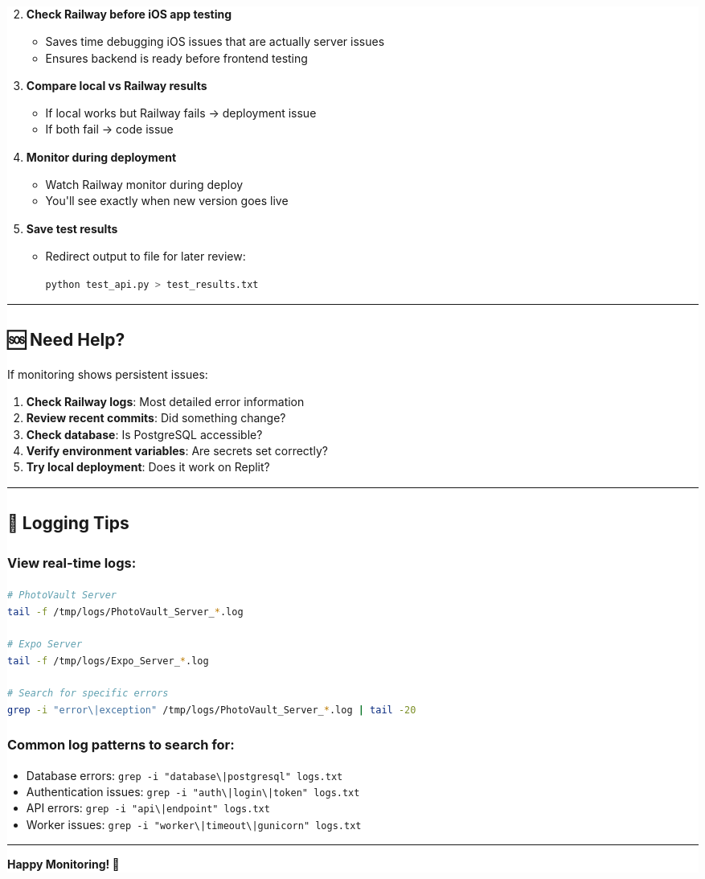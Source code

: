2. **Check Railway before iOS app testing**
   - Saves time debugging iOS issues that are actually server issues
   - Ensures backend is ready before frontend testing

3. **Compare local vs Railway results**
   - If local works but Railway fails → deployment issue
   - If both fail → code issue

4. **Monitor during deployment**
   - Watch Railway monitor during deploy
   - You'll see exactly when new version goes live

5. **Save test results**
   - Redirect output to file for later review:
     ```bash
     python test_api.py > test_results.txt
     ```

---

## 🆘 Need Help?

If monitoring shows persistent issues:

1. **Check Railway logs**: Most detailed error information
2. **Review recent commits**: Did something change?
3. **Check database**: Is PostgreSQL accessible?
4. **Verify environment variables**: Are secrets set correctly?
5. **Try local deployment**: Does it work on Replit?

---

## 📝 Logging Tips

### View real-time logs:

```bash
# PhotoVault Server
tail -f /tmp/logs/PhotoVault_Server_*.log

# Expo Server
tail -f /tmp/logs/Expo_Server_*.log

# Search for specific errors
grep -i "error\|exception" /tmp/logs/PhotoVault_Server_*.log | tail -20
```

### Common log patterns to search for:

- Database errors: `grep -i "database\|postgresql" logs.txt`
- Authentication issues: `grep -i "auth\|login\|token" logs.txt`
- API errors: `grep -i "api\|endpoint" logs.txt`
- Worker issues: `grep -i "worker\|timeout\|gunicorn" logs.txt`

---

**Happy Monitoring! 🚀**
